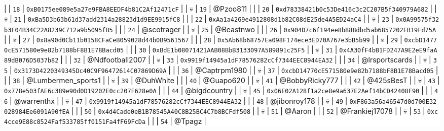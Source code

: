 |  | `18` | `0xB0175ee089e5a27e9FBA8EEDF4b81C2Af12471cF` |
| 💀 | `19` | @Pzoo811 |
|  | `20` | `0xd78338421b0c53De416c3c2C207B5f340979A682` |
| 💀 | `21` | `0xBa5D3b63b61d37add2314a28823d1d9EE9915fC8` |
|  | `22` | `0xAa1a4269e4912808d1b82C08dE25de4A5ED24aC4` |
| 💀 | `23` | `0x0A99575f32b3F04B34C22A8239C712a9b5095fB5` |
|  | `24` | @scotrager |
| 💀 | `25` | @Beastnwo |
|  | `26` | `0x904D7c6f194ee8b888dbd5ab6857202EB19Fd75A` |
| 💀 | `27` | `0x8a90d0Cb11b0158CFaCeB059028d44b0B9561567` |
|  | `28` | `0x5Ab68b68757Ea098F174ece3ED70A767e3bB5b99` |
| 💀 | `29` | `0xcbD14770cE571580e9e82b7188bF8B1E78Bacd05` |
|  | `30` | `0xBdE1b08071421AAB08BbB3133097A589891c25F5` |
| 💀 | `31` | `0x4A30fF4bB1FD247A9E2eE9faA89dB076D5037b82` |
|  | `32` | @Ndfootball2007 |
| 💀 | `33` | `0x9919f14945a1dF78576282cCf7344EEC8944EA32` |
|  | `34` | @lrsportscards |
| 💀 | `35` | `0x3173D4220349345Dc40C9F96472614C07869D69A` |
|  | `36` | @Captrpm1980 |
| 💀 | `37` | `0xcbD14770cE571580e9e82b7188bF8B1E78Bacd05` |
|  | `38` | @Lumbermen_sports1 |
| 💀 | `39` | @DuhWhite |
|  | `40` | @Guapo620 |
| 💀 | `41` | @BobbyRicky777 |
|  | `42` | @425sBesT |
| 💀 | `43` | `0x778e503fAE6c389e90d0D19202E0cc207F628e0A` |
|  | `44` | @bigdcountry |
| 💀 | `45` | `0x06E02A128f1a2ce8e9a637E2Aef14bCD42408F90` |
|  | `46` | @warrenthx |
| 💀 | `47` | `0x9919f14945a1dF78576282cCf7344EEC8944EA32` |
|  | `48` | @jibonroy178 |
| 💀 | `49` | `0xF863a56a46547d0d700E32028984Ee6091A90fEA` |
|  | `50` | `0x4d4Cade0eB1B78545A40C8B25BC4C7b8BCFdf508` |
| 💀 | `51` | @Aaron |
|  | `52` | @Frankiej17078 |
| 💀 | `53` | `0xc4cce9E88c8524Faf533785ff0151Fa4fF69FcDa` |
|  | `54` | @Tpagz |